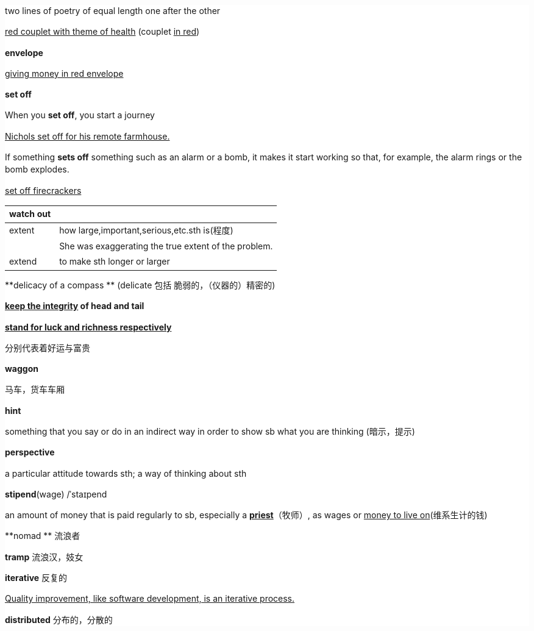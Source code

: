 two lines of poetry of equal length one after the other

<u>red couplet with theme of health</u> (couplet <u>in red</u>)

**envelope**

<u>giving money in red envelope</u>

**set off**

When you **set off**, you start a journey

<u>Nichols set off for his remote farmhouse.</u>

If something **sets off** something such as an alarm or a bomb, it makes it start working so that, for example, the alarm rings or the bomb explodes.

<u>set off firecrackers</u>

| watch out |                                                      |
| --------- | ---------------------------------------------------- |
| extent    | how large,important,serious,etc.sth is(程度)         |
|           | She was exaggerating the true extent of the problem. |
| extend    | to make sth longer or larger                         |

**delicacy of a compass **  (delicate 包括 脆弱的，（仪器的）精密的)

**<u>keep the integrity</u> of head and tail** 



<u>**stand for luck and richness respectively**</u>

分别代表着好运与富贵

**waggon**

马车，货车车厢

**hint**

something that you say or do in an indirect way in order to show sb what you are thinking (暗示，提示)

**perspective**

a particular attitude towards sth; a way of thinking about sth

**stipend**(wage)  /ˈstaɪpend

an amount of money that is paid regularly to sb, especially a <u>**priest**</u>（牧师）, as wages or <u>money to live on</u>(维系生计的钱)

**nomad ** 流浪者 

**tramp** 流浪汉，妓女

**iterative** 反复的

<u>Quality improvement, like software development, is an iterative process.</u>

**distributed**	分布的，分散的
